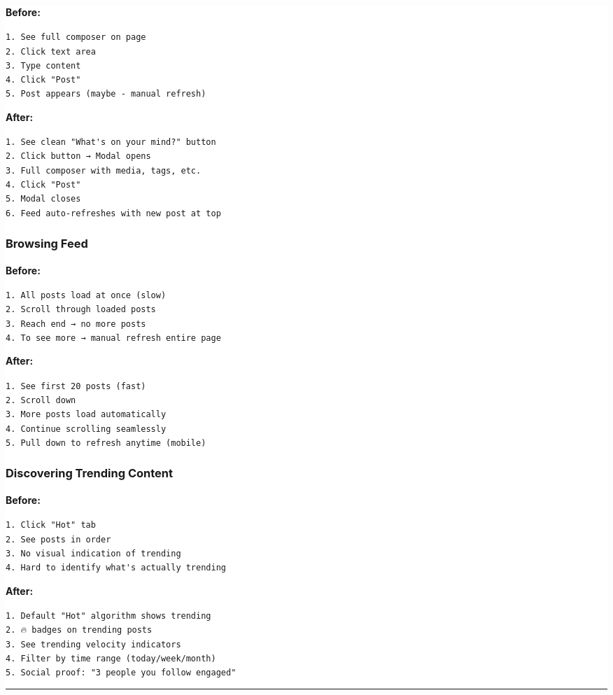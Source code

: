 **Before:**
```
1. See full composer on page
2. Click text area
3. Type content
4. Click "Post"
5. Post appears (maybe - manual refresh)
```

**After:**
```
1. See clean "What's on your mind?" button
2. Click button → Modal opens
3. Full composer with media, tags, etc.
4. Click "Post"
5. Modal closes
6. Feed auto-refreshes with new post at top
```

### Browsing Feed

**Before:**
```
1. All posts load at once (slow)
2. Scroll through loaded posts
3. Reach end → no more posts
4. To see more → manual refresh entire page
```

**After:**
```
1. See first 20 posts (fast)
2. Scroll down
3. More posts load automatically
4. Continue scrolling seamlessly
5. Pull down to refresh anytime (mobile)
```

### Discovering Trending Content

**Before:**
```
1. Click "Hot" tab
2. See posts in order
3. No visual indication of trending
4. Hard to identify what's actually trending
```

**After:**
```
1. Default "Hot" algorithm shows trending
2. 🔥 badges on trending posts
3. See trending velocity indicators
4. Filter by time range (today/week/month)
5. Social proof: "3 people you follow engaged"
```

---